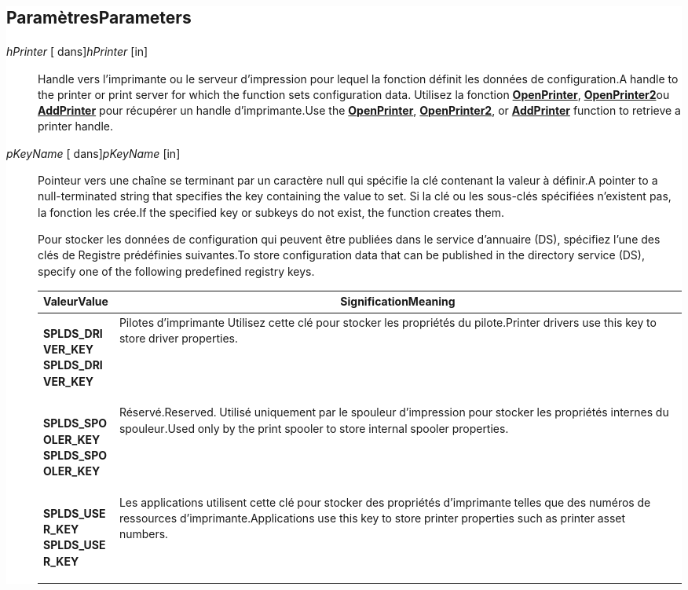 

## <a name="parameters"></a><span data-ttu-id="66676-108">Paramètres</span><span class="sxs-lookup"><span data-stu-id="66676-108">Parameters</span></span>

<dl> <dt>

<span data-ttu-id="66676-109">*hPrinter* \[ dans\]</span><span class="sxs-lookup"><span data-stu-id="66676-109">*hPrinter* \[in\]</span></span>
</dt> <dd>

<span data-ttu-id="66676-110">Handle vers l’imprimante ou le serveur d’impression pour lequel la fonction définit les données de configuration.</span><span class="sxs-lookup"><span data-stu-id="66676-110">A handle to the printer or print server for which the function sets configuration data.</span></span> <span data-ttu-id="66676-111">Utilisez la fonction [**OpenPrinter**](openprinter.md), [**OpenPrinter2**](openprinter2.md)ou [**AddPrinter**](addprinter.md) pour récupérer un handle d’imprimante.</span><span class="sxs-lookup"><span data-stu-id="66676-111">Use the [**OpenPrinter**](openprinter.md), [**OpenPrinter2**](openprinter2.md), or [**AddPrinter**](addprinter.md) function to retrieve a printer handle.</span></span>

</dd> <dt>

<span data-ttu-id="66676-112">*pKeyName* \[ dans\]</span><span class="sxs-lookup"><span data-stu-id="66676-112">*pKeyName* \[in\]</span></span>
</dt> <dd>

<span data-ttu-id="66676-113">Pointeur vers une chaîne se terminant par un caractère null qui spécifie la clé contenant la valeur à définir.</span><span class="sxs-lookup"><span data-stu-id="66676-113">A pointer to a null-terminated string that specifies the key containing the value to set.</span></span> <span data-ttu-id="66676-114">Si la clé ou les sous-clés spécifiées n’existent pas, la fonction les crée.</span><span class="sxs-lookup"><span data-stu-id="66676-114">If the specified key or subkeys do not exist, the function creates them.</span></span>

<span data-ttu-id="66676-115">Pour stocker les données de configuration qui peuvent être publiées dans le service d’annuaire (DS), spécifiez l’une des clés de Registre prédéfinies suivantes.</span><span class="sxs-lookup"><span data-stu-id="66676-115">To store configuration data that can be published in the directory service (DS), specify one of the following predefined registry keys.</span></span>



| <span data-ttu-id="66676-116">Valeur</span><span class="sxs-lookup"><span data-stu-id="66676-116">Value</span></span>                                                                                                                                                                      | <span data-ttu-id="66676-117">Signification</span><span class="sxs-lookup"><span data-stu-id="66676-117">Meaning</span></span>                                                                                         |
|----------------------------------------------------------------------------------------------------------------------------------------------------------------------------|-------------------------------------------------------------------------------------------------|
| <span id="SPLDS_DRIVER_KEY"></span><span id="splds_driver_key"></span><dl> <span data-ttu-id="66676-118"><dt>**SPLDS_DRIVER_KEY**</dt></span><span class="sxs-lookup"><span data-stu-id="66676-118"><dt>**SPLDS_DRIVER_KEY**</dt></span></span> </dl>    | <span data-ttu-id="66676-119">Pilotes d’imprimante Utilisez cette clé pour stocker les propriétés du pilote.</span><span class="sxs-lookup"><span data-stu-id="66676-119">Printer drivers use this key to store driver properties.</span></span><br/>                             |
| <span id="SPLDS_SPOOLER_KEY"></span><span id="splds_spooler_key"></span><dl> <span data-ttu-id="66676-120"><dt>**SPLDS_SPOOLER_KEY**</dt></span><span class="sxs-lookup"><span data-stu-id="66676-120"><dt>**SPLDS_SPOOLER_KEY**</dt></span></span> </dl> | <span data-ttu-id="66676-121">Réservé.</span><span class="sxs-lookup"><span data-stu-id="66676-121">Reserved.</span></span> <span data-ttu-id="66676-122">Utilisé uniquement par le spouleur d’impression pour stocker les propriétés internes du spouleur.</span><span class="sxs-lookup"><span data-stu-id="66676-122">Used only by the print spooler to store internal spooler properties.</span></span><br/>       |
| <span id="SPLDS_USER_KEY"></span><span id="splds_user_key"></span><dl> <span data-ttu-id="66676-123"><dt>**SPLDS_USER_KEY**</dt></span><span class="sxs-lookup"><span data-stu-id="66676-123"><dt>**SPLDS_USER_KEY**</dt></span></span> </dl>          | <span data-ttu-id="66676-124">Les applications utilisent cette clé pour stocker des propriétés d’imprimante telles que des numéros de ressources d’imprimante.</span><span class="sxs-lookup"><span data-stu-id="66676-124">Applications use this key to store printer properties such as printer asset numbers.</span></span><br/> |



 

